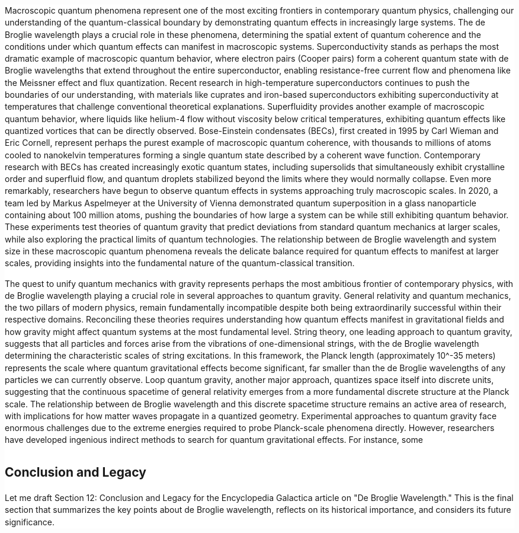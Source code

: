 Macroscopic quantum phenomena represent one of the most exciting frontiers in contemporary quantum physics, challenging our understanding of the quantum-classical boundary by demonstrating quantum effects in increasingly large systems. The de Broglie wavelength plays a crucial role in these phenomena, determining the spatial extent of quantum coherence and the conditions under which quantum effects can manifest in macroscopic systems. Superconductivity stands as perhaps the most dramatic example of macroscopic quantum behavior, where electron pairs (Cooper pairs) form a coherent quantum state with de Broglie wavelengths that extend throughout the entire superconductor, enabling resistance-free current flow and phenomena like the Meissner effect and flux quantization. Recent research in high-temperature superconductors continues to push the boundaries of our understanding, with materials like cuprates and iron-based superconductors exhibiting superconductivity at temperatures that challenge conventional theoretical explanations. Superfluidity provides another example of macroscopic quantum behavior, where liquids like helium-4 flow without viscosity below critical temperatures, exhibiting quantum effects like quantized vortices that can be directly observed. Bose-Einstein condensates (BECs), first created in 1995 by Carl Wieman and Eric Cornell, represent perhaps the purest example of macroscopic quantum coherence, with thousands to millions of atoms cooled to nanokelvin temperatures forming a single quantum state described by a coherent wave function. Contemporary research with BECs has created increasingly exotic quantum states, including supersolids that simultaneously exhibit crystalline order and superfluid flow, and quantum droplets stabilized beyond the limits where they would normally collapse. Even more remarkably, researchers have begun to observe quantum effects in systems approaching truly macroscopic scales. In 2020, a team led by Markus Aspelmeyer at the University of Vienna demonstrated quantum superposition in a glass nanoparticle containing about 100 million atoms, pushing the boundaries of how large a system can be while still exhibiting quantum behavior. These experiments test theories of quantum gravity that predict deviations from standard quantum mechanics at larger scales, while also exploring the practical limits of quantum technologies. The relationship between de Broglie wavelength and system size in these macroscopic quantum phenomena reveals the delicate balance required for quantum effects to manifest at larger scales, providing insights into the fundamental nature of the quantum-classical transition.

The quest to unify quantum mechanics with gravity represents perhaps the most ambitious frontier of contemporary physics, with de Broglie wavelength playing a crucial role in several approaches to quantum gravity. General relativity and quantum mechanics, the two pillars of modern physics, remain fundamentally incompatible despite both being extraordinarily successful within their respective domains. Reconciling these theories requires understanding how quantum effects manifest in gravitational fields and how gravity might affect quantum systems at the most fundamental level. String theory, one leading approach to quantum gravity, suggests that all particles and forces arise from the vibrations of one-dimensional strings, with the de Broglie wavelength determining the characteristic scales of string excitations. In this framework, the Planck length (approximately 10^-35 meters) represents the scale where quantum gravitational effects become significant, far smaller than the de Broglie wavelengths of any particles we can currently observe. Loop quantum gravity, another major approach, quantizes space itself into discrete units, suggesting that the continuous spacetime of general relativity emerges from a more fundamental discrete structure at the Planck scale. The relationship between de Broglie wavelength and this discrete spacetime structure remains an active area of research, with implications for how matter waves propagate in a quantized geometry. Experimental approaches to quantum gravity face enormous challenges due to the extreme energies required to probe Planck-scale phenomena directly. However, researchers have developed ingenious indirect methods to search for quantum gravitational effects. For instance, some

## Conclusion and Legacy

<think>Let me draft Section 12: Conclusion and Legacy for the Encyclopedia Galactica article on "De Broglie Wavelength." This is the final section that summarizes the key points about de Broglie wavelength, reflects on its historical importance, and considers its future significance.

